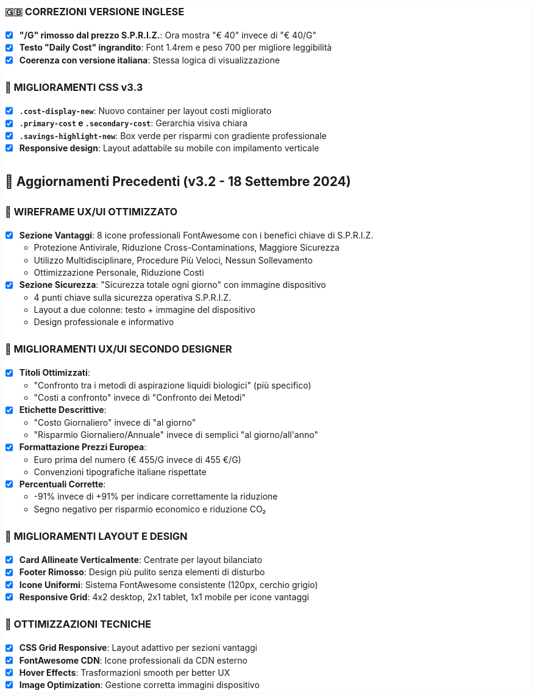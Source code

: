 ### 🇬🇧 CORREZIONI VERSIONE INGLESE
- [x] **"/G" rimosso dal prezzo S.P.R.I.Z.**: Ora mostra "€ 40" invece di "€ 40/G"
- [x] **Testo "Daily Cost" ingrandito**: Font 1.4rem e peso 700 per migliore leggibilità
- [x] **Coerenza con versione italiana**: Stessa logica di visualizzazione

### 🎨 MIGLIORAMENTI CSS v3.3
- [x] **`.cost-display-new`**: Nuovo container per layout costi migliorato
- [x] **`.primary-cost` e `.secondary-cost`**: Gerarchia visiva chiara
- [x] **`.savings-highlight-new`**: Box verde per risparmi con gradiente professionale
- [x] **Responsive design**: Layout adattabile su mobile con impilamento verticale

## 🔄 Aggiornamenti Precedenti (v3.2 - 18 Settembre 2024)

### 🎨 WIREFRAME UX/UI OTTIMIZZATO
- [x] **Sezione Vantaggi**: 8 icone professionali FontAwesome con i benefici chiave di S.P.R.I.Z.
  - Protezione Antivirale, Riduzione Cross-Contaminations, Maggiore Sicurezza
  - Utilizzo Multidisciplinare, Procedure Più Veloci, Nessun Sollevamento
  - Ottimizzazione Personale, Riduzione Costi
- [x] **Sezione Sicurezza**: "Sicurezza totale ogni giorno" con immagine dispositivo
  - 4 punti chiave sulla sicurezza operativa S.P.R.I.Z.
  - Layout a due colonne: testo + immagine del dispositivo
  - Design professionale e informativo

### 📝 MIGLIORAMENTI UX/UI SECONDO DESIGNER
- [x] **Titoli Ottimizzati**:
  - "Confronto tra i metodi di aspirazione liquidi biologici" (più specifico)
  - "Costi a confronto" invece di "Confronto dei Metodi"
- [x] **Etichette Descrittive**:
  - "Costo Giornaliero" invece di "al giorno"
  - "Risparmio Giornaliero/Annuale" invece di semplici "al giorno/all'anno"
- [x] **Formattazione Prezzi Europea**:
  - Euro prima del numero (€ 455/G invece di 455 €/G)
  - Convenzioni tipografiche italiane rispettate
- [x] **Percentuali Corrette**:
  - -91% invece di +91% per indicare correttamente la riduzione
  - Segno negativo per risparmio economico e riduzione CO₂

### 🎯 MIGLIORAMENTI LAYOUT E DESIGN
- [x] **Card Allineate Verticalmente**: Centrate per layout bilanciato
- [x] **Footer Rimosso**: Design più pulito senza elementi di disturbo
- [x] **Icone Uniformi**: Sistema FontAwesome consistente (120px, cerchio grigio)
- [x] **Responsive Grid**: 4x2 desktop, 2x1 tablet, 1x1 mobile per icone vantaggi

### 🔧 OTTIMIZZAZIONI TECNICHE
- [x] **CSS Grid Responsive**: Layout adattivo per sezioni vantaggi
- [x] **FontAwesome CDN**: Icone professionali da CDN esterno
- [x] **Hover Effects**: Trasformazioni smooth per better UX
- [x] **Image Optimization**: Gestione corretta immagini dispositivo
